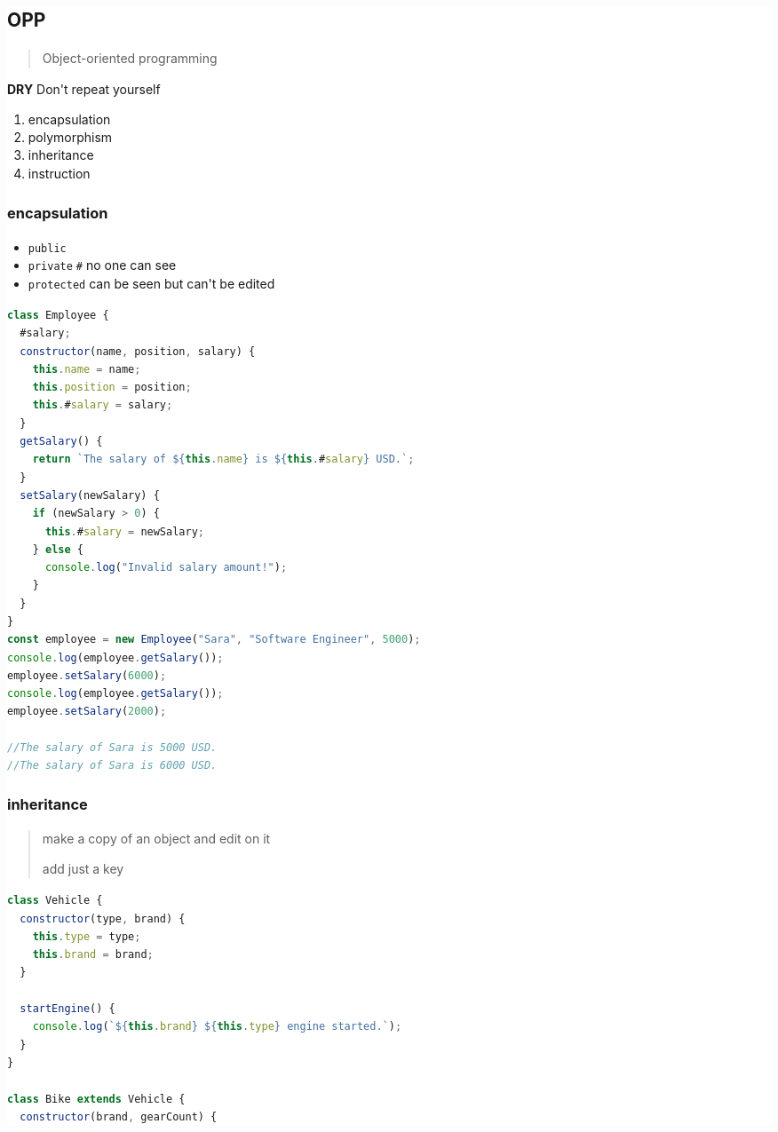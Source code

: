 ## OPP

> Object-oriented programming

**DRY** Don't repeat yourself

1. encapsulation
2. polymorphism
3. inheritance
4. instruction

### encapsulation

- `public`
- `private` `#` no one can see
- `protected` can be seen but can't be edited

```javascript
class Employee {
  #salary;
  constructor(name, position, salary) {
    this.name = name;
    this.position = position;
    this.#salary = salary;
  }
  getSalary() {
    return `The salary of ${this.name} is ${this.#salary} USD.`;
  }
  setSalary(newSalary) {
    if (newSalary > 0) {
      this.#salary = newSalary;
    } else {
      console.log("Invalid salary amount!");
    }
  }
}
const employee = new Employee("Sara", "Software Engineer", 5000);
console.log(employee.getSalary());
employee.setSalary(6000);
console.log(employee.getSalary());
employee.setSalary(2000);

//The salary of Sara is 5000 USD.
//The salary of Sara is 6000 USD.
```

### inheritance

> make a copy of an object and edit on it
>
> add just a key

```javascript
class Vehicle {
  constructor(type, brand) {
    this.type = type;
    this.brand = brand;
  }

  startEngine() {
    console.log(`${this.brand} ${this.type} engine started.`);
  }
}

class Bike extends Vehicle {
  constructor(brand, gearCount) {
```